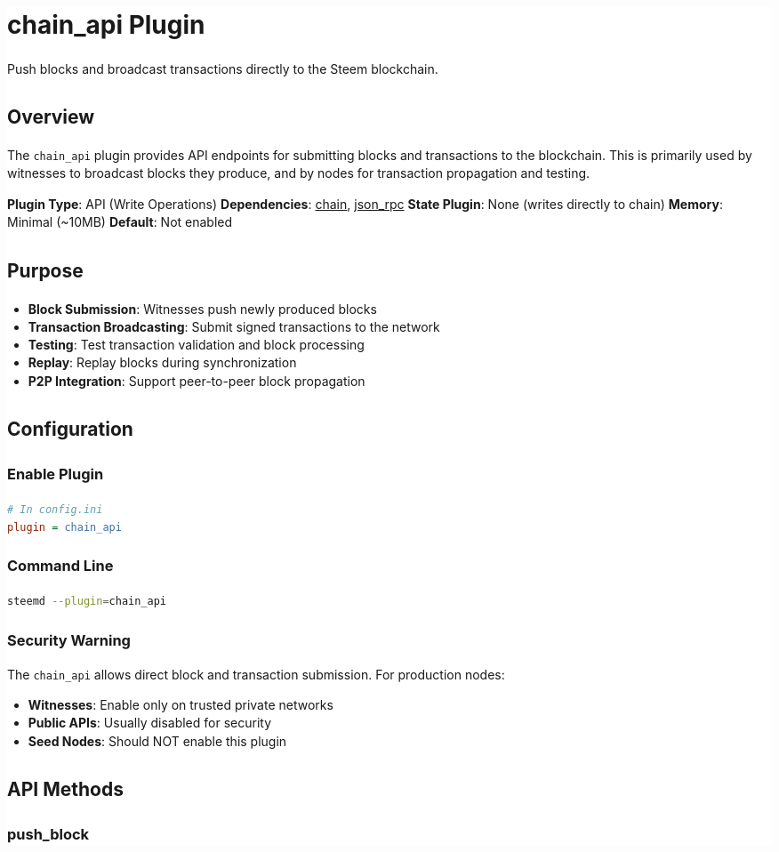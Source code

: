 # chain_api Plugin

Push blocks and broadcast transactions directly to the Steem blockchain.

## Overview

The `chain_api` plugin provides API endpoints for submitting blocks and transactions to the blockchain. This is primarily used by witnesses to broadcast blocks they produce, and by nodes for transaction propagation and testing.

**Plugin Type**: API (Write Operations)
**Dependencies**: [chain](chain.md), [json_rpc](json_rpc.md)
**State Plugin**: None (writes directly to chain)
**Memory**: Minimal (~10MB)
**Default**: Not enabled

## Purpose

- **Block Submission**: Witnesses push newly produced blocks
- **Transaction Broadcasting**: Submit signed transactions to the network
- **Testing**: Test transaction validation and block processing
- **Replay**: Replay blocks during synchronization
- **P2P Integration**: Support peer-to-peer block propagation

## Configuration

### Enable Plugin

```ini
# In config.ini
plugin = chain_api
```

### Command Line

```bash
steemd --plugin=chain_api
```

### Security Warning

The `chain_api` allows direct block and transaction submission. For production nodes:
- **Witnesses**: Enable only on trusted private networks
- **Public APIs**: Usually disabled for security
- **Seed Nodes**: Should NOT enable this plugin

## API Methods

### push_block
